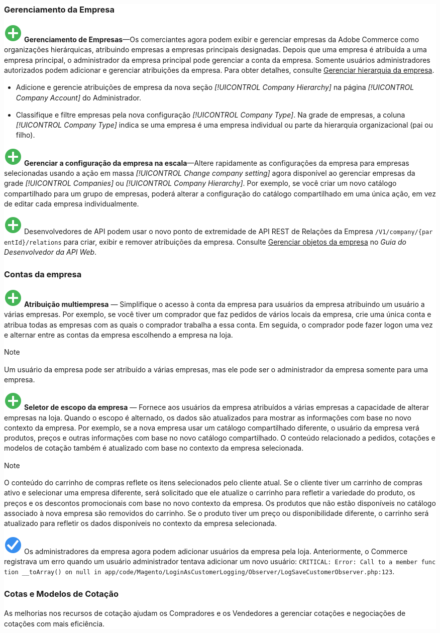 ### Gerenciamento da Empresa

![Novo](../assets/new.svg) **Gerenciamento de Empresas**—Os comerciantes agora podem exibir e gerenciar empresas da Adobe Commerce como organizações hierárquicas, atribuindo empresas a empresas principais designadas. Depois que uma empresa é atribuída a uma empresa principal, o administrador da empresa principal pode gerenciar a conta da empresa. Somente usuários administradores autorizados podem adicionar e gerenciar atribuições da empresa. Para obter detalhes, consulte [Gerenciar hierarquia da empresa](manage-company-hierarchy.md).

- Adicione e gerencie atribuições de empresa da nova seção *[!UICONTROL Company Hierarchy]* na página *[!UICONTROL Company Account]* do Administrador.

- Classifique e filtre empresas pela nova configuração *[!UICONTROL Company Type]*. Na grade de empresas, a coluna *[!UICONTROL Company Type]* indica se uma empresa é uma empresa individual ou parte da hierarquia organizacional (pai ou filho).

![Novo](../assets/new.svg) **Gerenciar a configuração da empresa na escala**—Altere rapidamente as configurações da empresa para empresas selecionadas usando a ação em massa *[!UICONTROL Change company setting]* agora disponível ao gerenciar empresas da grade *[!UICONTROL Companies]* ou *[!UICONTROL Company Hierarchy]*. Por exemplo, se você criar um novo catálogo compartilhado para um grupo de empresas, poderá alterar a configuração do catálogo compartilhado em uma única ação, em vez de editar cada empresa individualmente.

![Novos](../assets/new.svg) Desenvolvedores de API podem usar o novo ponto de extremidade de API REST de Relações da Empresa `/V1/company/{parentId}/relations` para criar, exibir e remover atribuições da empresa. Consulte [Gerenciar objetos da empresa](https://developer.adobe.com/commerce/webapi/rest/b2b/company-object/) no *Guia do Desenvolvedor da API Web*.

### Contas da empresa

![Novo](../assets/new.svg) **Atribuição multiempresa** — Simplifique o acesso à conta da empresa para usuários da empresa atribuindo um usuário a várias empresas. Por exemplo, se você tiver um comprador que faz pedidos de vários locais da empresa, crie uma única conta e atribua todas as empresas com as quais o comprador trabalha a essa conta. Em seguida, o comprador pode fazer logon uma vez e alternar entre as contas da empresa escolhendo a empresa na loja.

>[!NOTE]
>
>Um usuário da empresa pode ser atribuído a várias empresas, mas ele pode ser o administrador da empresa somente para uma empresa.

![Novo](../assets/new.svg)  **Seletor de escopo da empresa** — Fornece aos usuários da empresa atribuídos a várias empresas a capacidade de alterar empresas na loja. Quando o escopo é alternado, os dados são atualizados para mostrar as informações com base no novo contexto da empresa. Por exemplo, se a nova empresa usar um catálogo compartilhado diferente, o usuário da empresa verá produtos, preços e outras informações com base no novo catálogo compartilhado. O conteúdo relacionado a pedidos, cotações e modelos de cotação também é atualizado com base no contexto da empresa selecionada.

>[!NOTE]
>O conteúdo do carrinho de compras reflete os itens selecionados pelo cliente atual. Se o cliente tiver um carrinho de compras ativo e selecionar uma empresa diferente, será solicitado que ele atualize o carrinho para refletir a variedade do produto, os preços e os descontos promocionais com base no novo contexto da empresa. Os produtos que não estão disponíveis no catálogo associado à nova empresa são removidos do carrinho. Se o produto tiver um preço ou disponibilidade diferente, o carrinho será atualizado para refletir os dados disponíveis no contexto da empresa selecionada.

![Problema corrigido](../assets/fix.svg) Os administradores da empresa agora podem adicionar usuários da empresa pela loja. Anteriormente, o Commerce registrava um erro quando um usuário administrador tentava adicionar um novo usuário: `CRITICAL: Error: Call to a member function __toArray() on null in app/code/Magento/LoginAsCustomerLogging/Observer/LogSaveCustomerObserver.php:123`.

### Cotas e Modelos de Cotação

As melhorias nos recursos de cotação ajudam os Compradores e os Vendedores a gerenciar cotações e negociações de cotações com mais eficiência.
